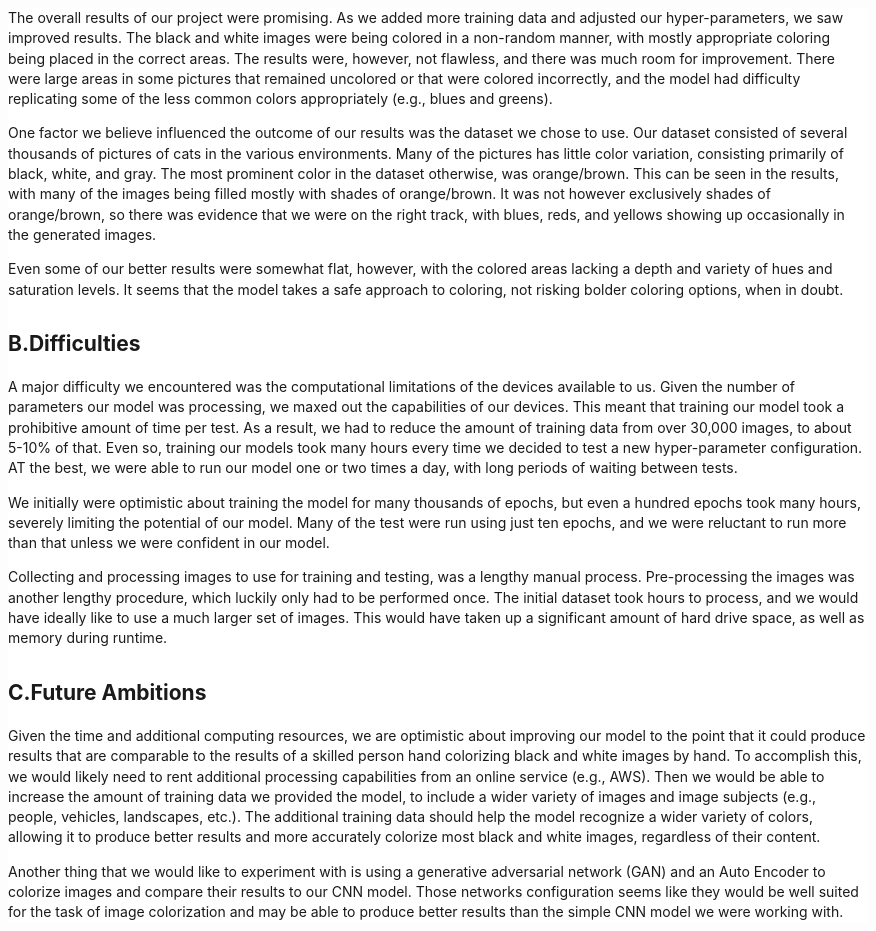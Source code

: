 The overall results of our project were promising. As we added more training data and adjusted our hyper-parameters, we saw improved results. The black and white images were being colored in a non-random manner, with mostly appropriate coloring being placed in the correct areas. The results were, however, not flawless, and there was much room for improvement. There were large areas in some pictures that remained uncolored or that were colored incorrectly, and the model had difficulty replicating some of the less common colors appropriately (e.g., blues and greens).

One factor we believe influenced the outcome of our results was the dataset we chose to use. Our dataset consisted of several thousands of pictures of cats in the various environments. Many of the pictures has little color variation, consisting primarily of black, white, and gray. The most prominent color in the dataset otherwise, was orange/brown. This can be seen in the results, with many of the images being filled mostly with shades of orange/brown. It was not however exclusively shades of orange/brown, so there was evidence that we were on the right track, with blues, reds, and yellows showing up occasionally in the generated images.

Even some of our better results were somewhat flat, however, with the colored areas lacking a depth and variety of hues and saturation levels. It seems that the model takes a safe approach to coloring, not risking bolder coloring options, when in doubt.

## B.Difficulties

A major difficulty we encountered was the computational limitations of the devices available to us. Given the number of parameters our model was processing, we maxed out the capabilities of our devices. This meant that training our model took a prohibitive amount of time per test. As a result, we had to reduce the amount of training data from over 30,000 images, to about 5-10% of that. Even so, training our models took many hours every time we decided to test a new hyper-parameter configuration. AT the best, we were able to run our model one or two times a day, with long periods of waiting between tests.

We initially were optimistic about training the model for many thousands of epochs, but even a hundred epochs took many hours, severely limiting the potential of our model. Many of the test were run using just ten epochs, and we were reluctant to run more than that unless we were confident in our model.

Collecting and processing images to use for training and testing, was a lengthy manual process. Pre-processing the images was another lengthy procedure, which luckily only had to be performed once. The initial dataset took hours to process, and we would have ideally like to use a much larger set of images. This would have taken up a significant amount of hard drive space, as well as memory during runtime.

## C.Future Ambitions

Given the time and additional computing resources, we are optimistic about improving our model to the point that it could produce results that are comparable to the results of a skilled person hand colorizing black and white images by hand. To accomplish this, we would likely need to rent additional processing capabilities from an online service (e.g., AWS). Then we would be able to increase the amount of training data we provided the model, to include a wider variety of images and image subjects (e.g., people, vehicles, landscapes, etc.). The additional training data should help the model recognize a wider variety of colors, allowing it to produce better results and more accurately colorize most black and white images, regardless of their content.

Another thing that we would like to experiment with is using a generative adversarial network (GAN) and an Auto Encoder to colorize images and compare their results to our CNN model. Those networks configuration seems like they would be well suited for the task of image colorization and may be able to produce better results than the simple CNN model we were working with.
